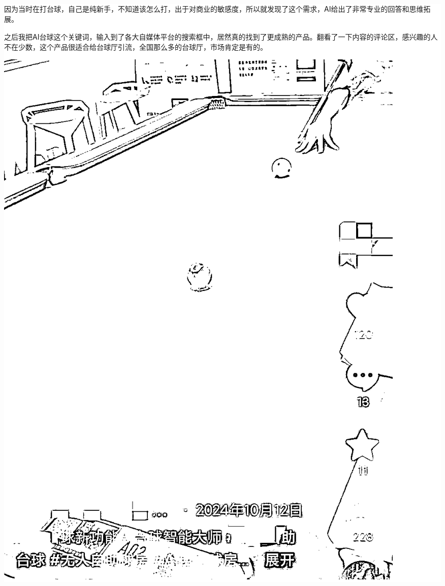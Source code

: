 因为当时在打台球，自己是纯新手，不知道该怎么打，出于对商业的敏感度，所以就发现了这个需求，AI给出了非常专业的回答和思维拓展。

之后我把AI台球这个关键词，输入到了各大自媒体平台的搜索框中，居然真的找到了更成熟的产品。翻看了一下内容的评论区，感兴趣的人不在少数，这个产品很适合给台球厅引流，全国那么多的台球厅，市场肯定是有的。

![](img/2e0d1313b282667e4ce2a9c8d8ddf184.png)
